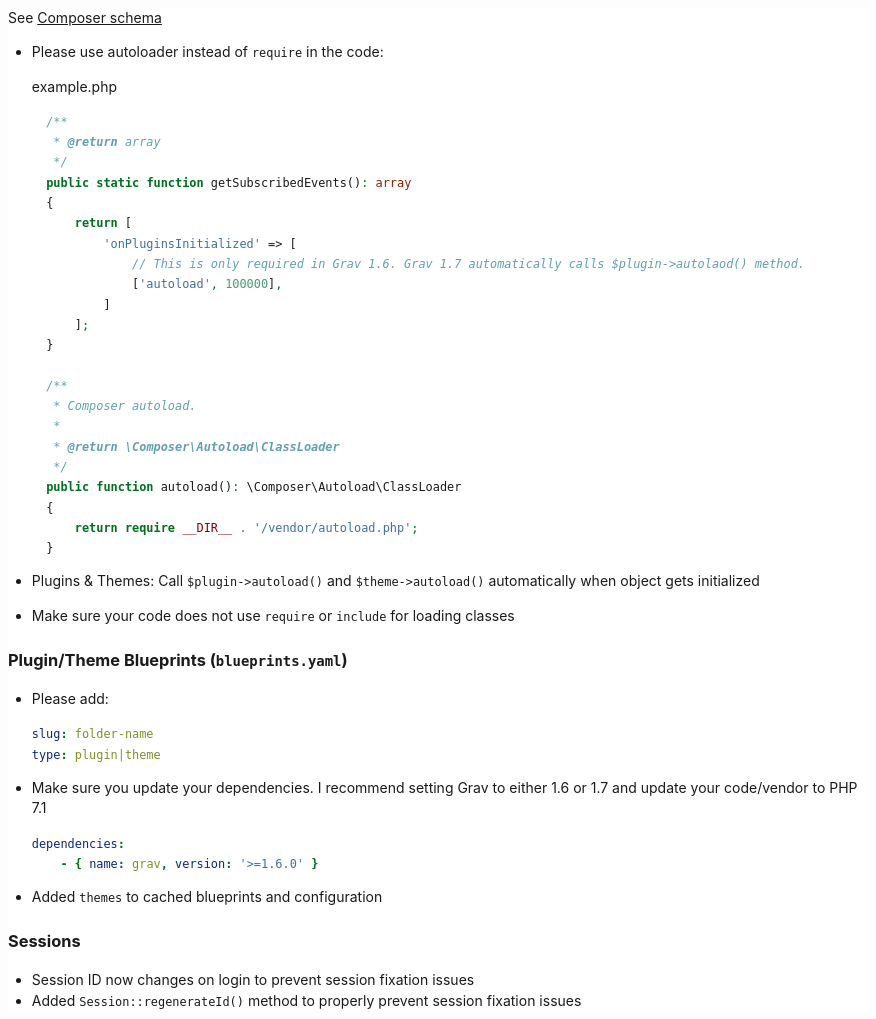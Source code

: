   See [Composer schema](https://getcomposer.org/doc/04-schema.md)

* Please use autoloader instead of `require` in the code:

    example.php
    ```php
      /**
       * @return array
       */
      public static function getSubscribedEvents(): array
      {
          return [
              'onPluginsInitialized' => [
                  // This is only required in Grav 1.6. Grav 1.7 automatically calls $plugin->autolaod() method.
                  ['autoload', 100000],
              ]
          ];
      }

      /**
       * Composer autoload.
       *
       * @return \Composer\Autoload\ClassLoader
       */
      public function autoload(): \Composer\Autoload\ClassLoader
      {
          return require __DIR__ . '/vendor/autoload.php';
      }
    ```

* Plugins & Themes: Call `$plugin->autoload()` and `$theme->autoload()` automatically when object gets initialized
* Make sure your code does not use `require` or `include` for loading classes

### Plugin/Theme Blueprints (`blueprints.yaml`)

* Please add:
    ```yaml
    slug: folder-name
    type: plugin|theme
    ```
* Make sure you update your dependencies. I recommend setting Grav to either 1.6 or 1.7 and update your code/vendor to PHP 7.1
    ```yaml
    dependencies:
        - { name: grav, version: '>=1.6.0' }
    ```

* Added `themes` to cached blueprints and configuration

### Sessions

* Session ID now changes on login to prevent session fixation issues
* Added `Session::regenerateId()` method to properly prevent session fixation issues
